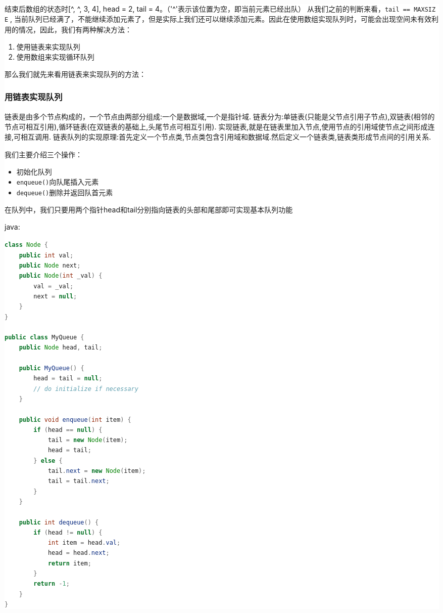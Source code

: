 结束后数组的状态时[^, ^, 3, 4], head = 2, tail = 4。（'^'表示该位置为空，即当前元素已经出队）
从我们之前的判断来看，`tail == MAXSIZE` , 当前队列已经满了，不能继续添加元素了，但是实际上我们还可以继续添加元素。因此在使用数组实现队列时，可能会出现空间未有效利用的情况，因此，我们有两种解决方法：

1. 使用链表来实现队列
2. 使用数组来实现循环队列

那么我们就先来看用链表来实现队列的方法：

### 用链表实现队列

链表是由多个节点构成的，一个节点由两部分组成:一个是数据域,一个是指针域.
链表分为:单链表(只能是父节点引用子节点),双链表(相邻的节点可相互引用),循环链表(在双链表的基础上,头尾节点可相互引用).
实现链表,就是在链表里加入节点,使用节点的引用域使节点之间形成连接,可相互调用.
链表队列的实现原理:首先定义一个节点类,节点类包含引用域和数据域.然后定义一个链表类,链表类形成节点间的引用关系.

我们主要介绍三个操作：

- 初始化队列
- `enqueue()`向队尾插入元素
- `dequeue()`删除并返回队首元素

在队列中，我们只要用两个指针head和tail分别指向链表的头部和尾部即可实现基本队列功能

java:

```java
class Node {
    public int val;
    public Node next;
    public Node(int _val) {
        val = _val;
        next = null;
    }
}

public class MyQueue {
    public Node head, tail;

    public MyQueue() {
        head = tail = null;
        // do initialize if necessary
    }

    public void enqueue(int item) {
        if (head == null) {
            tail = new Node(item);
            head = tail;        
        } else {
            tail.next = new Node(item);
            tail = tail.next;
        }
    }

    public int dequeue() {
        if (head != null) {
            int item = head.val;
            head = head.next;
            return item;
        }
        return -1;
    }
}
```
